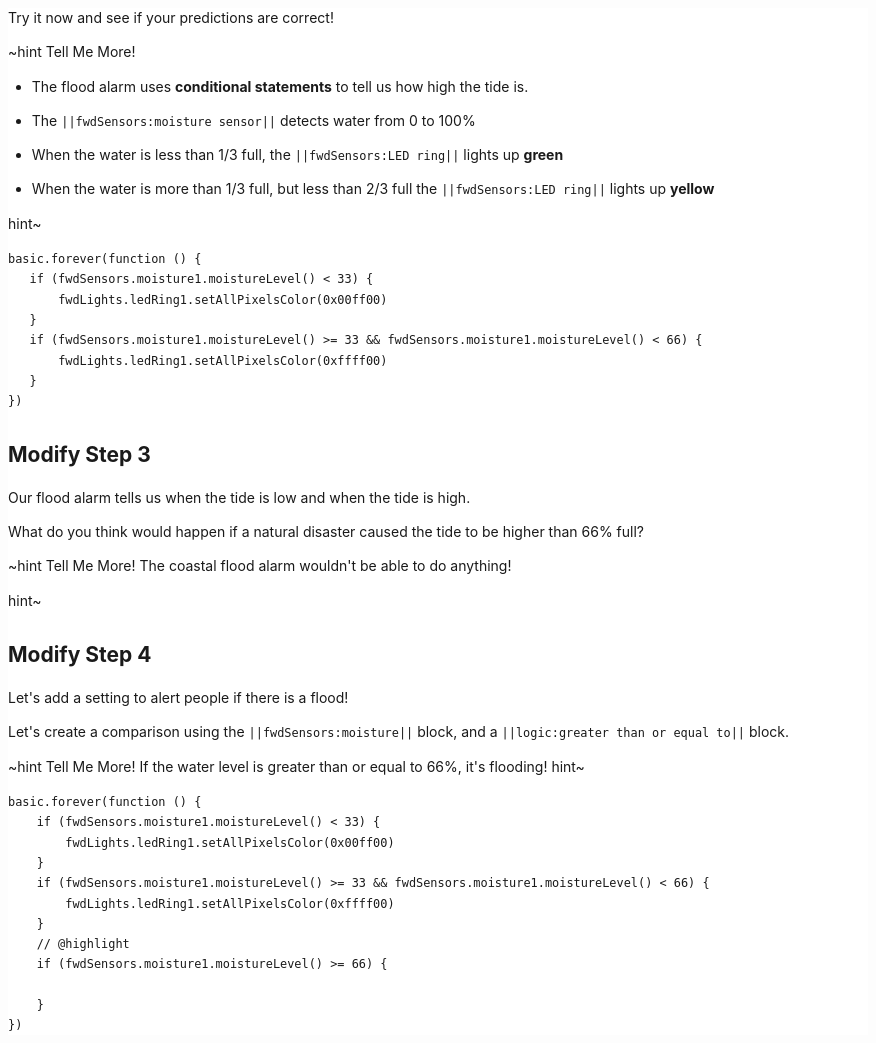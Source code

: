 Try it now and see if your predictions are correct!

~hint Tell Me More!

-   The flood alarm uses **conditional statements** to tell us how high the tide is.
-   The `||fwdSensors:moisture sensor||` detects water from 0 to 100%

-   When the water is less than 1/3 full, the `||fwdSensors:LED ring||` lights up **green**

-   When the water is more than 1/3 full, but less than 2/3 full the `||fwdSensors:LED ring||` lights up **yellow**

hint~

```blocks
basic.forever(function () {
   if (fwdSensors.moisture1.moistureLevel() < 33) {
       fwdLights.ledRing1.setAllPixelsColor(0x00ff00)
   }
   if (fwdSensors.moisture1.moistureLevel() >= 33 && fwdSensors.moisture1.moistureLevel() < 66) {
       fwdLights.ledRing1.setAllPixelsColor(0xffff00)
   }
})
```

## Modify Step 3

Our flood alarm tells us when the tide is low and when the tide is high.

What do you think would happen if a natural disaster caused the tide to be higher than 66% full?

~hint Tell Me More!
The coastal flood alarm wouldn't be able to do anything!

hint~

## Modify Step 4

Let's add a setting to alert people if there is a flood!

Let's create a comparison using the `||fwdSensors:moisture||` block, and a `||logic:greater than or equal to||` block.

~hint Tell Me More!
If the water level is greater than or equal to 66%, it's flooding!
hint~

```blocks
basic.forever(function () {
    if (fwdSensors.moisture1.moistureLevel() < 33) {
        fwdLights.ledRing1.setAllPixelsColor(0x00ff00)
    }
    if (fwdSensors.moisture1.moistureLevel() >= 33 && fwdSensors.moisture1.moistureLevel() < 66) {
        fwdLights.ledRing1.setAllPixelsColor(0xffff00)
    }
    // @highlight
    if (fwdSensors.moisture1.moistureLevel() >= 66) {

    }
})
```

